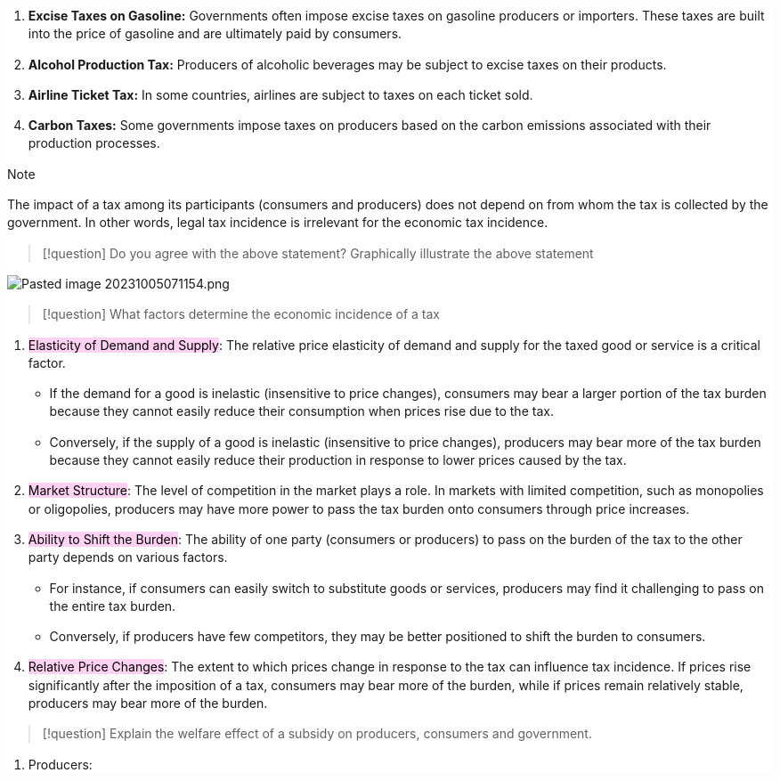 1. **Excise Taxes on Gasoline:** Governments often impose excise taxes on gasoline producers or importers. These taxes are built into the price of gasoline and are ultimately paid by consumers. 
    
2. **Alcohol Production Tax:** Producers of alcoholic beverages may be subject to excise taxes on their products. 
    
3. **Airline Ticket Tax:** In some countries, airlines are subject to taxes on each ticket sold. 
    
4. **Carbon Taxes:** Some governments impose taxes on producers based on the carbon emissions associated with their production processes. 

> [!note]
> The impact of a tax among its participants (consumers and producers) does not depend on from whom the tax is collected by the government. In other words, legal tax incidence is irrelevant for the economic tax incidence.

> [!question]
> Do you agree with the above statement? Graphically illustrate the above statement

![Pasted image 20231005071154.png](/img/user/assets/attachments/Pasted%20image%2020231005071154.png)

>[!question]
>What factors determine the economic incidence of a tax

1. <mark style="background: #FFB8EBA6;">Elasticity of Demand and Supply</mark>: The relative price elasticity of demand and supply for the taxed good or service is a critical factor.
    
    - If the demand for a good is inelastic (insensitive to price changes), consumers may bear a larger portion of the tax burden because they cannot easily reduce their consumption when prices rise due to the tax.
        
    - Conversely, if the supply of a good is inelastic (insensitive to price changes), producers may bear more of the tax burden because they cannot easily reduce their production in response to lower prices caused by the tax.
        
2. <mark style="background: #FFB8EBA6;">Market Structure</mark>: The level of competition in the market plays a role. In markets with limited competition, such as monopolies or oligopolies, producers may have more power to pass the tax burden onto consumers through price increases.
    
3. <mark style="background: #FFB8EBA6;">Ability to Shift the Burden</mark>: The ability of one party (consumers or producers) to pass on the burden of the tax to the other party depends on various factors.
    
    - For instance, if consumers can easily switch to substitute goods or services, producers may find it challenging to pass on the entire tax burden.
        
    - Conversely, if producers have few competitors, they may be better positioned to shift the burden to consumers.
        
4. <mark style="background: #FFB8EBA6;">Relative Price Changes</mark>: The extent to which prices change in response to the tax can influence tax incidence. If prices rise significantly after the imposition of a tax, consumers may bear more of the burden, while if prices remain relatively stable, producers may bear more of the burden.

> [!question]
> Explain the welfare effect of a subsidy on producers, consumers and government.

1. Producers:
    